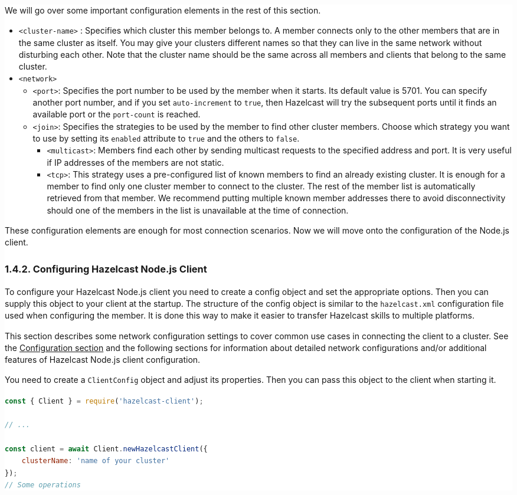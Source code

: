 We will go over some important configuration elements in the rest of this section.

- `<cluster-name>` : Specifies which cluster this member belongs to. A member connects only to the other members that are in the
same cluster as itself. You may give your clusters different names so that they can live in the same network without disturbing
each other. Note that the cluster name should be the same across all members and clients that belong to the same cluster.
- `<network>`
    - `<port>`: Specifies the port number to be used by the member when it starts. Its default value is 5701.
     You can specify another port number, and if you set `auto-increment` to `true`, then Hazelcast will try the subsequent ports
     until it finds an available port or the `port-count` is reached.
    - `<join>`: Specifies the strategies to be used by the member to find other cluster members. Choose which strategy you want
    to use by setting its `enabled` attribute to `true` and the others to `false`.
        - `<multicast>`: Members find each other by sending multicast requests to the specified address and port. It is very
        useful if IP addresses of the members are not static.
        - `<tcp>`: This strategy uses a pre-configured list of known members to find an already existing cluster. It is enough
        for a member to find only one cluster member to connect to the cluster. The rest of the member list is automatically
        retrieved from that member. We recommend putting multiple known member addresses there to avoid disconnectivity should
        one of the members in the list is unavailable at the time of connection.

These configuration elements are enough for most connection scenarios. Now we will move onto the configuration of the Node.js
client.

### 1.4.2. Configuring Hazelcast Node.js Client

To configure your Hazelcast Node.js client you need to create a config object and set the appropriate options. Then you can
supply this object to your client at the startup. The structure of the config object is similar to the `hazelcast.xml`
configuration file used when configuring the member. It is done this way to make it easier to transfer Hazelcast skills
to multiple platforms.

This section describes some network configuration settings to cover common use cases in connecting the client to a cluster.
See the [Configuration section](#3-configuration) and the following sections for information about detailed network
configurations and/or additional features of Hazelcast Node.js client configuration.

You need to create a `ClientConfig` object and adjust its properties. Then you can pass this object to the client when starting
it.

```javascript
const { Client } = require('hazelcast-client');

// ...

const client = await Client.newHazelcastClient({
    clusterName: 'name of your cluster'
});
// Some operations
```
